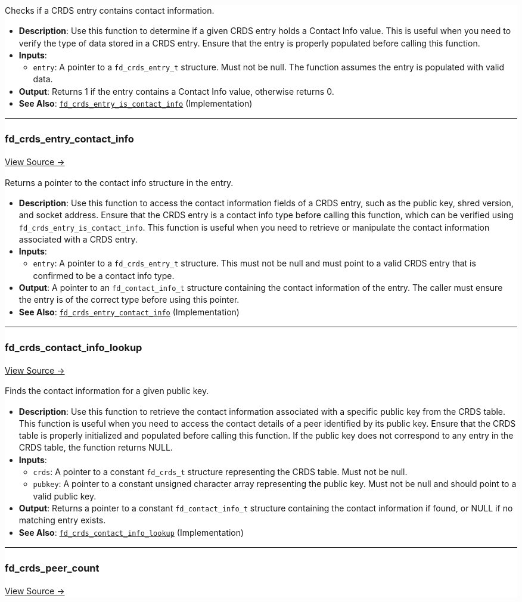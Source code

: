 Checks if a CRDS entry contains contact information.
- **Description**: Use this function to determine if a given CRDS entry holds a Contact Info value. This is useful when you need to verify the type of data stored in a CRDS entry. Ensure that the entry is properly populated before calling this function.
- **Inputs**:
    - `entry`: A pointer to a `fd_crds_entry_t` structure. Must not be null. The function assumes the entry is populated with valid data.
- **Output**: Returns 1 if the entry contains a Contact Info value, otherwise returns 0.
- **See Also**: [`fd_crds_entry_is_contact_info`](<fd_crds.c.md#fd_crds_entry_is_contact_info>)  (Implementation)


---
### fd\_crds\_entry\_contact\_info
[View Source →](<../../../../../../src/flamenco/gossip/crds/fd_crds.h#L218>)

Returns a pointer to the contact info structure in the entry.
- **Description**: Use this function to access the contact information fields of a CRDS entry, such as the public key, shred version, and socket address. Ensure that the CRDS entry is a contact info type before calling this function, which can be verified using `fd_crds_entry_is_contact_info`. This function is useful when you need to retrieve or manipulate the contact information associated with a CRDS entry.
- **Inputs**:
    - `entry`: A pointer to a `fd_crds_entry_t` structure. This must not be null and must point to a valid CRDS entry that is confirmed to be a contact info type.
- **Output**: A pointer to an `fd_contact_info_t` structure containing the contact information of the entry. The caller must ensure the entry is of the correct type before using this pointer.
- **See Also**: [`fd_crds_entry_contact_info`](<fd_crds.c.md#fd_crds_entry_contact_info>)  (Implementation)


---
### fd\_crds\_contact\_info\_lookup
[View Source →](<../../../../../../src/flamenco/gossip/crds/fd_crds.h#L228>)

Finds the contact information for a given public key.
- **Description**: Use this function to retrieve the contact information associated with a specific public key from the CRDS table. This function is useful when you need to access the contact details of a peer identified by its public key. Ensure that the CRDS table is properly initialized and populated before calling this function. If the public key does not correspond to any entry in the CRDS table, the function returns NULL.
- **Inputs**:
    - `crds`: A pointer to a constant `fd_crds_t` structure representing the CRDS table. Must not be null.
    - `pubkey`: A pointer to a constant unsigned character array representing the public key. Must not be null and should point to a valid public key.
- **Output**: Returns a pointer to a constant `fd_contact_info_t` structure containing the contact information if found, or NULL if no matching entry exists.
- **See Also**: [`fd_crds_contact_info_lookup`](<fd_crds.c.md#fd_crds_contact_info_lookup>)  (Implementation)


---
### fd\_crds\_peer\_count
[View Source →](<../../../../../../src/flamenco/gossip/crds/fd_crds.h#L235>)
